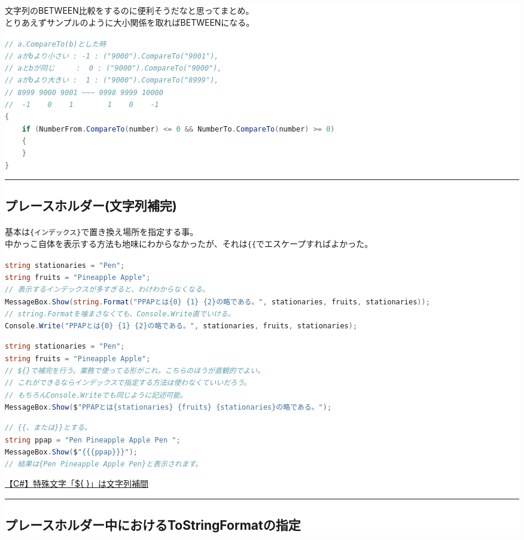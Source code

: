 文字列のBETWEEN比較をするのに便利そうだなと思ってまとめ。  
とりあえずサンプルのように大小関係を取ればBETWEENになる。  

``` C#
// a.CompareTo(b)とした時
// aがbより小さい : -1 : ("9000").CompareTo("9001"),
// aとbが同じ     :  0 : ("9000").CompareTo("9000"),
// aがbより大きい :  1 : ("9000").CompareTo("8999"),
// 8999 9000 9001 ~~~ 9998 9999 10000
//  -1    0    1        1    0    -1
{
    if (NumberFrom.CompareTo(number) <= 0 && NumberTo.CompareTo(number) >= 0)
    {
    }
}
```

---

## プレースホルダー(文字列補完)

基本は`{インデックス}`で置き換え場所を指定する事。  
中かっこ自体を表示する方法も地味にわからなかったが、それは`{{`でエスケープすればよかった。  

``` C# 5.0以前
string stationaries = "Pen";
string fruits = "Pineapple Apple";
// 表示するインデックスが多すぎると、わけわからなくなる。
MessageBox.Show(string.Format("PPAPとは{0} {1} {2}の略である。", stationaries, fruits, stationaries));
// string.Formatを噛まさなくても、Console.Write直でいける。
Console.Write("PPAPとは{0} {1} {2}の略である。", stationaries, fruits, stationaries);
```

``` C# 6.0以降
string stationaries = "Pen";
string fruits = "Pineapple Apple";
// ${}で補完を行う。業務で使ってる形がこれ。こちらのほうが直観的でよい。
// これができるならインデックスで指定する方法は使わなくていいだろう。
// もちろんConsole.Writeでも同じように記述可能。
MessageBox.Show($"PPAPとは{stationaries} {fruits} {stationaries}の略である。");
```

``` C# {}を文字列内に含める
// {{、または}}とする。
string ppap = "Pen Pineapple Apple Pen ";
MessageBox.Show($"{{{ppap}}}");
// 結果は{Pen Pineapple Apple Pen}と表示されます。
```

[【C#】特殊文字「${ }」は文字列補間](https://buralog.jp/csharp-string-interpolation/)  

---

## プレースホルダー中におけるToStringFormatの指定

